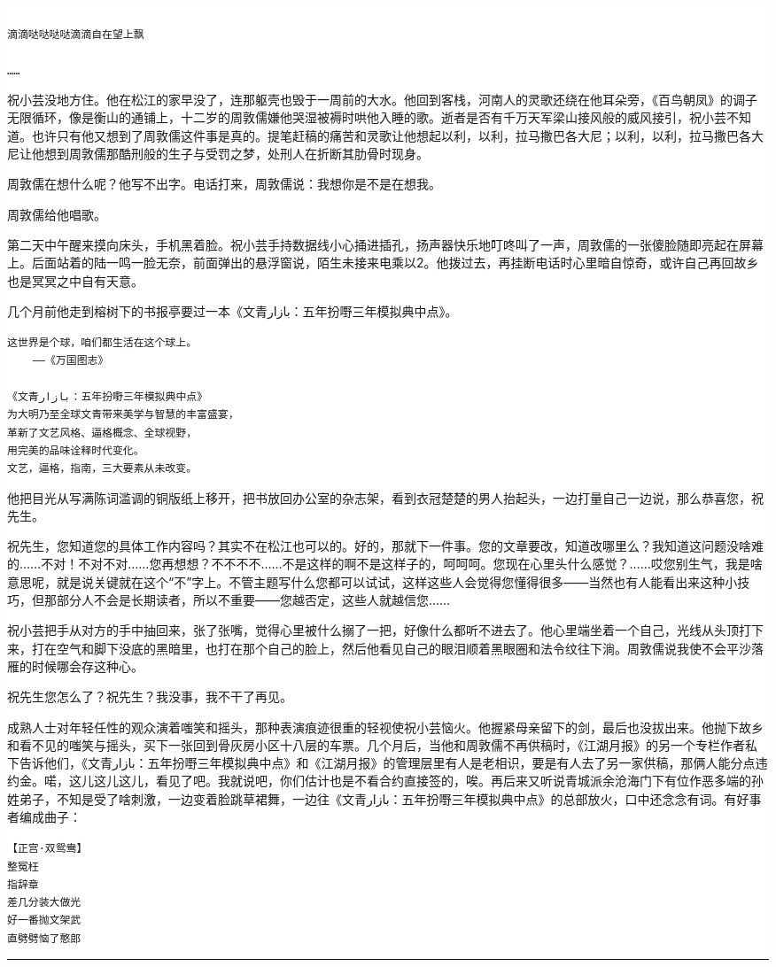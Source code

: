 ```

滴滴哒哒哒哒滴滴自在望上飘

……
```

祝小芸没地方住。他在松江的家早没了，连那躯壳也毁于一周前的大水。他回到客栈，河南人的灵歌还绕在他耳朵旁，《百鸟朝凤》的调子无限循环，像是衡山的通铺上，十二岁的周敦儒嫌他哭湿被褥时哄他入睡的歌。逝者是否有千万天军梁山接风般的威风接引，祝小芸不知道。也许只有他又想到了周敦儒这件事是真的。提笔赶稿的痛苦和灵歌让他想起以利，以利，拉马撒巴各大尼；以利，以利，拉马撒巴各大尼让他想到周敦儒那酷刑般的生子与受罚之梦，处刑人在折断其肋骨时现身。

周敦儒在想什么呢？他写不出字。电话打来，周敦儒说：我想你是不是在想我。

周敦儒给他唱歌。

第二天中午醒来摸向床头，手机黑着脸。祝小芸手持数据线小心捅进插孔，扬声器快乐地叮咚叫了一声，周敦儒的一张傻脸随即亮起在屏幕上。后面站着的陆一鸣一脸无奈，前面弹出的悬浮窗说，陌生未接来电乘以2。他拨过去，再挂断电话时心里暗自惊奇，或许自己再回故乡也是冥冥之中自有天意。

几个月前他走到榕树下的书报亭要过一本《文青بازار：五年扮嘢三年模拟典中点》。

```
这世界是个球，咱们都生活在这个球上。
    ——《万国图志》

《文青بازار：五年扮嘢三年模拟典中点》
为大明乃至全球文青带来美学与智慧的丰富盛宴，
革新了文艺风格、逼格概念、全球视野，
用完美的品味诠释时代变化。
文艺，逼格，指南，三大要素从未改变。
```

他把目光从写满陈词滥调的铜版纸上移开，把书放回办公室的杂志架，看到衣冠楚楚的男人抬起头，一边打量自己一边说，那么恭喜您，祝先生。

祝先生，您知道您的具体工作内容吗？其实不在松江也可以的。好的，那就下一件事。您的文章要改，知道改哪里么？我知道这问题没啥难的……不对！不对不对……您再想想？不不不不……不是这样的啊不是这样子的，呵呵呵。您现在心里头什么感觉？……哎您别生气，我是啥意思呢，就是说关键就在这个“不”字上。不管主题写什么您都可以试试，这样这些人会觉得您懂得很多——当然也有人能看出来这种小技巧，但那部分人不会是长期读者，所以不重要——您越否定，这些人就越信您……

祝小芸把手从对方的手中抽回来，张了张嘴，觉得心里被什么搦了一把，好像什么都听不进去了。他心里端坐着一个自己，光线从头顶打下来，打在空气和脚下没底的黑暗里，也打在那个自己的脸上，然后他看见自己的眼泪顺着黑眼圈和法令纹往下淌。周敦儒说我使不会平沙落雁的时候哪会存这种心。

祝先生您怎么了？祝先生？我没事，我不干了再见。

成熟人士对年轻任性的观众演着嗤笑和摇头，那种表演痕迹很重的轻视使祝小芸恼火。他握紧母亲留下的剑，最后也没拔出来。他抛下故乡和看不见的嗤笑与摇头，买下一张回到骨灰房小区十八层的车票。几个月后，当他和周敦儒不再供稿时，《江湖月报》的另一个专栏作者私下告诉他们，《文青بازار：五年扮嘢三年模拟典中点》和《江湖月报》的管理层里有人是老相识，要是有人去了另一家供稿，那俩人能分点违约金。喏，这儿这儿这儿，看见了吧。我就说吧，你们估计也是不看合约直接签的，唉。再后来又听说青城派余沧海门下有位作恶多端的孙姓弟子，不知是受了啥刺激，一边变着脸跳草裙舞，一边往《文青بازار：五年扮嘢三年模拟典中点》的总部放火，口中还念念有词。有好事者编成曲子：

```
【正宫·双鸳鸯】
整冤枉
指辞章
差几分装大做光
好一番抛文架武
直劈劈恼了憨郎
```

******
